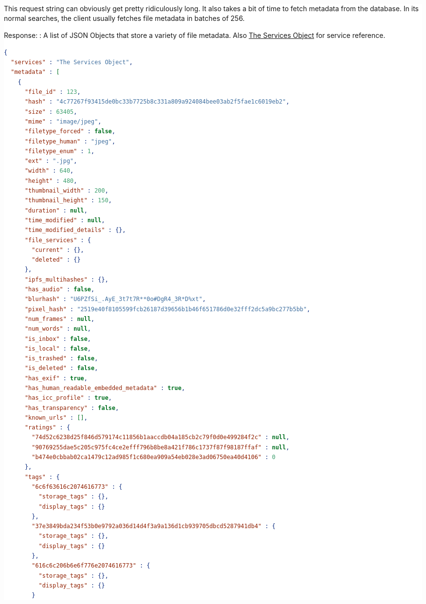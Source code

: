 This request string can obviously get pretty ridiculously long. It also takes a bit of time to fetch metadata from the database. In its normal searches, the client usually fetches file metadata in batches of 256.

Response:
:   A list of JSON Objects that store a variety of file metadata. Also [The Services Object](#services_object) for service reference.

```json title="Example response"
{
  "services" : "The Services Object",
  "metadata" : [
    {
      "file_id" : 123,
      "hash" : "4c77267f93415de0bc33b7725b8c331a809a924084bee03ab2f5fae1c6019eb2",
      "size" : 63405,
      "mime" : "image/jpeg",
      "filetype_forced" : false,
      "filetype_human" : "jpeg",
      "filetype_enum" : 1,
      "ext" : ".jpg",
      "width" : 640,
      "height" : 480,
      "thumbnail_width" : 200,
      "thumbnail_height" : 150,
      "duration" : null,
      "time_modified" : null,
      "time_modified_details" : {},
      "file_services" : {
        "current" : {},
        "deleted" : {}
      },
      "ipfs_multihashes" : {},
      "has_audio" : false,
      "blurhash" : "U6PZfSi_.AyE_3t7t7R**0o#DgR4_3R*D%xt",
      "pixel_hash" : "2519e40f8105599fcb26187d39656b1b46f651786d0e32fff2dc5a9bc277b5bb",
      "num_frames" : null,
      "num_words" : null,
      "is_inbox" : false,
      "is_local" : false,
      "is_trashed" : false,
      "is_deleted" : false,
      "has_exif" : true,
      "has_human_readable_embedded_metadata" : true,
      "has_icc_profile" : true,
      "has_transparency" : false,
      "known_urls" : [],
      "ratings" : {
        "74d52c6238d25f846d579174c11856b1aaccdb04a185cb2c79f0d0e499284f2c" : null,
        "90769255dae5c205c975fc4ce2efff796b8be8a421f786c1737f87f98187ffaf" : null,
        "b474e0cbbab02ca1479c12ad985f1c680ea909a54eb028e3ad06750ea40d4106" : 0
      },
      "tags" : {
        "6c6f63616c2074616773" : {
          "storage_tags" : {},
          "display_tags" : {}
        },
        "37e3849bda234f53b0e9792a036d14d4f3a9a136d1cb939705dbcd5287941db4" : {
          "storage_tags" : {},
          "display_tags" : {}
        },
        "616c6c206b6e6f776e2074616773" : {
          "storage_tags" : {},
          "display_tags" : {}
        }
```